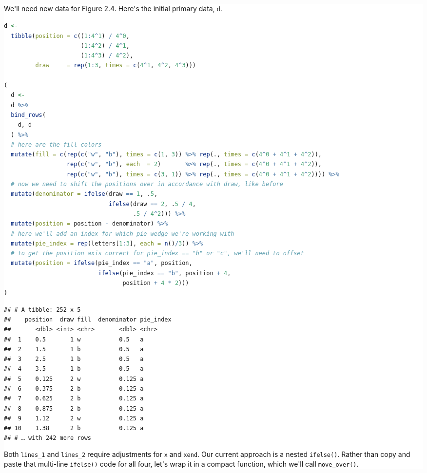 We'll need new data for Figure 2.4. Here's the initial primary data, `d`.


```r
d <-
  tibble(position = c((1:4^1) / 4^0, 
                      (1:4^2) / 4^1, 
                      (1:4^3) / 4^2),
         draw     = rep(1:3, times = c(4^1, 4^2, 4^3)))

(
  d <-
  d %>% 
  bind_rows(
    d, d
  ) %>% 
  # here are the fill colors
  mutate(fill = c(rep(c("w", "b"), times = c(1, 3)) %>% rep(., times = c(4^0 + 4^1 + 4^2)),
                  rep(c("w", "b"), each  = 2)       %>% rep(., times = c(4^0 + 4^1 + 4^2)),
                  rep(c("w", "b"), times = c(3, 1)) %>% rep(., times = c(4^0 + 4^1 + 4^2)))) %>% 
  # now we need to shift the positions over in accordance with draw, like before
  mutate(denominator = ifelse(draw == 1, .5,
                              ifelse(draw == 2, .5 / 4,
                                     .5 / 4^2))) %>% 
  mutate(position = position - denominator) %>% 
  # here we'll add an index for which pie wedge we're working with
  mutate(pie_index = rep(letters[1:3], each = n()/3)) %>% 
  # to get the position axis correct for pie_index == "b" or "c", we'll need to offset
  mutate(position = ifelse(pie_index == "a", position,
                           ifelse(pie_index == "b", position + 4,
                                  position + 4 * 2)))
)
```

```
## # A tibble: 252 x 5
##    position  draw fill  denominator pie_index
##       <dbl> <int> <chr>       <dbl> <chr>    
##  1    0.5       1 w           0.5   a        
##  2    1.5       1 b           0.5   a        
##  3    2.5       1 b           0.5   a        
##  4    3.5       1 b           0.5   a        
##  5    0.125     2 w           0.125 a        
##  6    0.375     2 b           0.125 a        
##  7    0.625     2 b           0.125 a        
##  8    0.875     2 b           0.125 a        
##  9    1.12      2 w           0.125 a        
## 10    1.38      2 b           0.125 a        
## # … with 242 more rows
```

Both `lines_1` and `lines_2` require adjustments for `x` and `xend`. Our current approach is a nested `ifelse()`. Rather than copy and paste that multi-line `ifelse()` code for all four, let's wrap it in a compact function, which we'll call `move_over()`.
